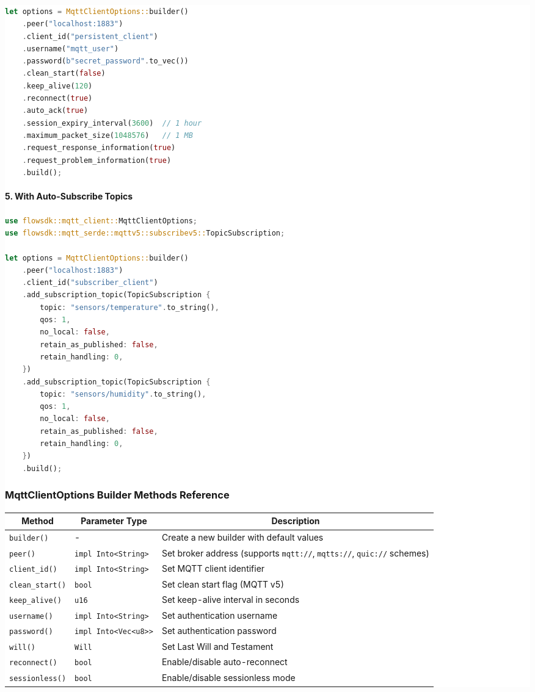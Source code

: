 ```rust
let options = MqttClientOptions::builder()
    .peer("localhost:1883")
    .client_id("persistent_client")
    .username("mqtt_user")
    .password(b"secret_password".to_vec())
    .clean_start(false)
    .keep_alive(120)
    .reconnect(true)
    .auto_ack(true)
    .session_expiry_interval(3600)  // 1 hour
    .maximum_packet_size(1048576)   // 1 MB
    .request_response_information(true)
    .request_problem_information(true)
    .build();
```

#### 5. With Auto-Subscribe Topics

```rust
use flowsdk::mqtt_client::MqttClientOptions;
use flowsdk::mqtt_serde::mqttv5::subscribev5::TopicSubscription;

let options = MqttClientOptions::builder()
    .peer("localhost:1883")
    .client_id("subscriber_client")
    .add_subscription_topic(TopicSubscription {
        topic: "sensors/temperature".to_string(),
        qos: 1,
        no_local: false,
        retain_as_published: false,
        retain_handling: 0,
    })
    .add_subscription_topic(TopicSubscription {
        topic: "sensors/humidity".to_string(),
        qos: 1,
        no_local: false,
        retain_as_published: false,
        retain_handling: 0,
    })
    .build();
```

### MqttClientOptions Builder Methods Reference

| Method | Parameter Type | Description |
|--------|---------------|-------------|
| `builder()` | - | Create a new builder with default values |
| `peer()` | `impl Into<String>` | Set broker address (supports `mqtt://`, `mqtts://`, `quic://` schemes) |
| `client_id()` | `impl Into<String>` | Set MQTT client identifier |
| `clean_start()` | `bool` | Set clean start flag (MQTT v5) |
| `keep_alive()` | `u16` | Set keep-alive interval in seconds |
| `username()` | `impl Into<String>` | Set authentication username |
| `password()` | `impl Into<Vec<u8>>` | Set authentication password |
| `will()` | `Will` | Set Last Will and Testament |
| `reconnect()` | `bool` | Enable/disable auto-reconnect |
| `sessionless()` | `bool` | Enable/disable sessionless mode |